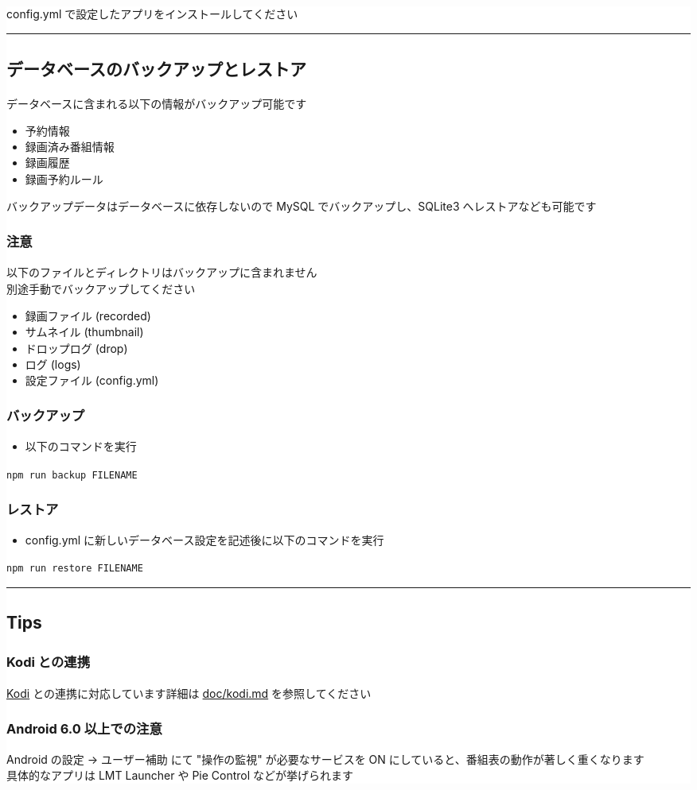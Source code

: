 config.yml で設定したアプリをインストールしてください

---

## データベースのバックアップとレストア

データベースに含まれる以下の情報がバックアップ可能です

-   予約情報
-   録画済み番組情報
-   録画履歴
-   録画予約ルール

バックアップデータはデータベースに依存しないので MySQL でバックアップし、SQLite3 へレストアなども可能です

### 注意

以下のファイルとディレクトリはバックアップに含まれません  
別途手動でバックアップしてください

-   録画ファイル (recorded)
-   サムネイル (thumbnail)
-   ドロップログ (drop)
-   ログ (logs)
-   設定ファイル (config.yml)

### バックアップ

-   以下のコマンドを実行

```
npm run backup FILENAME
```

### レストア

-   config.yml に新しいデータベース設定を記述後に以下のコマンドを実行

```
npm run restore FILENAME
```

---

## Tips

### Kodi との連携

[Kodi](https://kodi.tv/) との連携に対応しています詳細は [doc/kodi.md](doc/kodi.md) を参照してください

### Android 6.0 以上での注意

Android の設定 -> ユーザー補助 にて "操作の監視" が必要なサービスを ON にしていると、番組表の動作が著しく重くなります  
具体的なアプリは LMT Launcher や Pie Control などが挙げられます
